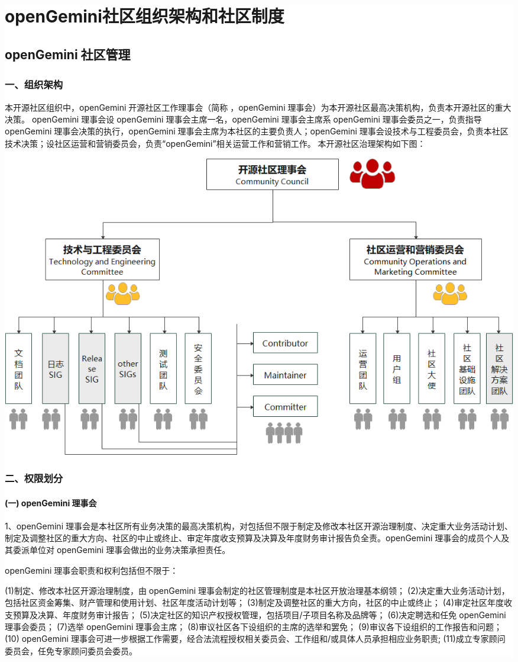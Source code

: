# openGemini社区组织架构和社区制度

## openGemini 社区管理

### 一、组织架构

本开源社区组织中，openGemini 开源社区工作理事会（简称 ，openGemini 理事会）为本开源社区最高决策机构，负责本开源社区的重大决策。
openGemini 理事会设 openGemini 理事会主席一名，openGemini 理事会主席系 openGemini 理事会委员之一，负责指导 openGemini 理事会决策的执行，openGemini 理事会主席为本社区的主要负责人；openGemini 理事会设技术与工程委员会，负责本社区技术决策；设社区运营和营销委员会，负责“openGemini”相关运营工作和营销工作。
本开源社区治理架构如下图：

![arch_community](./images/arch_community.png)

### 二、权限划分

#### (一)  openGemini 理事会

1、openGemini 理事会是本社区所有业务决策的最高决策机构，对包括但不限于制定及修改本社区开源治理制度、决定重大业务活动计划、制定及调整社区的重大方向、社区的中止或终止、审定年度收支预算及决算及年度财务审计报告负全责。openGemini 理事会的成员个人及其委派单位对 openGemini 理事会做出的业务决策承担责任。

openGemini 理事会职责和权利包括但不限于：

(1)制定、修改本社区开源治理制度，由 openGemini 理事会制定的社区管理制度是本社区开放治理基本纲领；
(2)决定重大业务活动计划，包括社区资金筹集、财产管理和使用计划、社区年度活动计划等；
(3)制定及调整社区的重大方向，社区的中止或终止；
(4)审定社区年度收支预算及决算、年度财务审计报告；
(5)决定社区的知识产权授权管理，包括项目/子项目名称及品牌等；
(6)决定聘选和任免 openGemini 理事会委员；
(7)选举 openGemini 理事会主席；
(8)审议社区各下设组织的主席的选举和罢免；
(9)审议各下设组织的工作报告和问题；
(10) openGemini 理事会可进一步根据工作需要，经合法流程授权相关委员会、工作组和/或具体人员承担相应业务职责;
(11)成立专家顾问委员会，任免专家顾问委员会委员。
